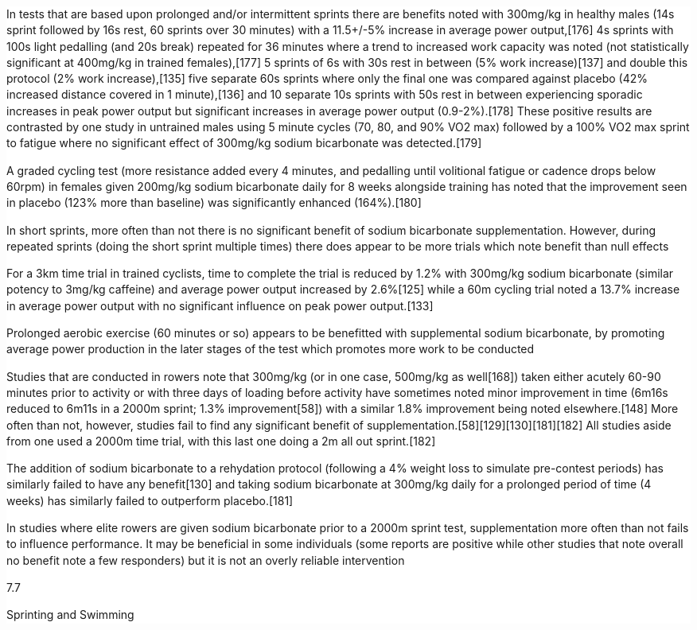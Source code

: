 In tests that are based upon prolonged and/or intermittent sprints there are benefits noted with 300mg/kg in healthy males (14s sprint followed by 16s rest, 60 sprints over 30 minutes) with a 11\.5\+/\-5% increase in average power output,\[176] 4s sprints with 100s light pedalling (and 20s break) repeated for 36 minutes where a trend to increased work capacity was noted (not statistically significant at 400mg/kg in trained females),\[177] 5 sprints of 6s with 30s rest in between (5% work increase)\[137] and double this protocol (2% work increase),\[135] five separate 60s sprints where only the final one was compared against placebo (42% increased distance covered in 1 minute),\[136] and 10 separate 10s sprints with 50s rest in between experiencing sporadic increases in peak power output but significant increases in average power output (0\.9\-2%).\[178] These positive results are contrasted by one study in untrained males using 5 minute cycles (70, 80, and 90% VO2 max) followed by a 100% VO2 max sprint to fatigue where no significant effect of 300mg/kg sodium bicarbonate was detected.\[179]

A graded cycling test (more resistance added every 4 minutes, and pedalling until volitional fatigue or cadence drops below 60rpm) in females given 200mg/kg sodium bicarbonate daily for 8 weeks alongside training has noted that the improvement seen in placebo (123% more than baseline) was significantly enhanced (164%).\[180]


In short sprints, more often than not there is no significant benefit of sodium bicarbonate supplementation. However, during repeated sprints (doing the short sprint multiple times) there does appear to be more trials which note benefit than null effects


For a 3km time trial in trained cyclists, time to complete the trial is reduced by 1\.2% with 300mg/kg sodium bicarbonate (similar potency to 3mg/kg caffeine) and average power output increased by 2\.6%\[125] while a 60m cycling trial noted a 13\.7% increase in average power output with no significant influence on peak power output.\[133]


Prolonged aerobic exercise (60 minutes or so) appears to be benefitted with supplemental sodium bicarbonate, by promoting average power production in the later stages of the test which promotes more work to be conducted


Studies that are conducted in rowers note that 300mg/kg (or in one case, 500mg/kg as well\[168]) taken either acutely 60\-90 minutes prior to activity or with three days of loading before activity have sometimes noted minor improvement in time (6m16s reduced to 6m11s in a 2000m sprint; 1\.3% improvement\[58]) with a similar 1\.8% improvement being noted elsewhere.\[148] More often than not, however, studies fail to find any significant benefit of supplementation.\[58]\[129]\[130]\[181]\[182] All studies aside from one used a 2000m time trial, with this last one doing a 2m all out sprint.\[182]

The addition of sodium bicarbonate to a rehydation protocol (following a 4% weight loss to simulate pre\-contest periods) has similarly failed to have any benefit\[130] and taking sodium bicarbonate at 300mg/kg daily for a prolonged period of time (4 weeks) has similarly failed to outperform placebo.\[181]


In studies where elite rowers are given sodium bicarbonate prior to a 2000m sprint test, supplementation more often than not fails to influence performance. It may be beneficial in some individuals (some reports are positive while other studies that note overall no benefit note a few responders) but it is not an overly reliable intervention


7.7

Sprinting and Swimming
